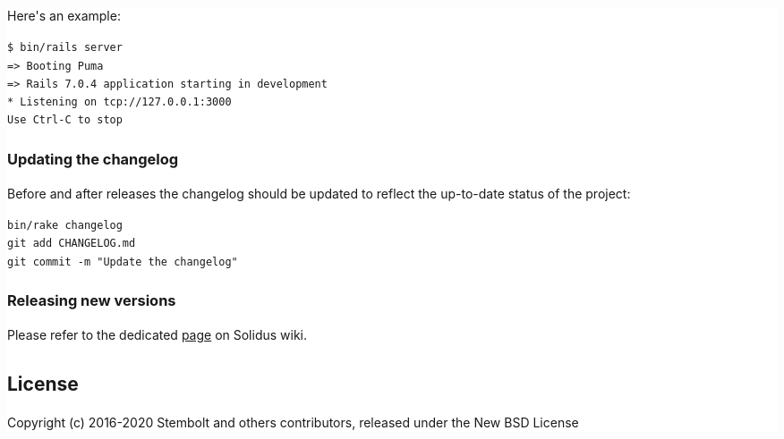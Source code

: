 Here's an example:

```
$ bin/rails server
=> Booting Puma
=> Rails 7.0.4 application starting in development
* Listening on tcp://127.0.0.1:3000
Use Ctrl-C to stop
```


### Updating the changelog

Before and after releases the changelog should be updated to reflect the up-to-date status of
the project:

```shell
bin/rake changelog
git add CHANGELOG.md
git commit -m "Update the changelog"
```

### Releasing new versions

Please refer to the dedicated [page](https://github.com/solidusio/solidus/wiki/How-to-release-extensions) on Solidus wiki.


## License

Copyright (c) 2016-2020 Stembolt and others contributors, released under the New BSD License
